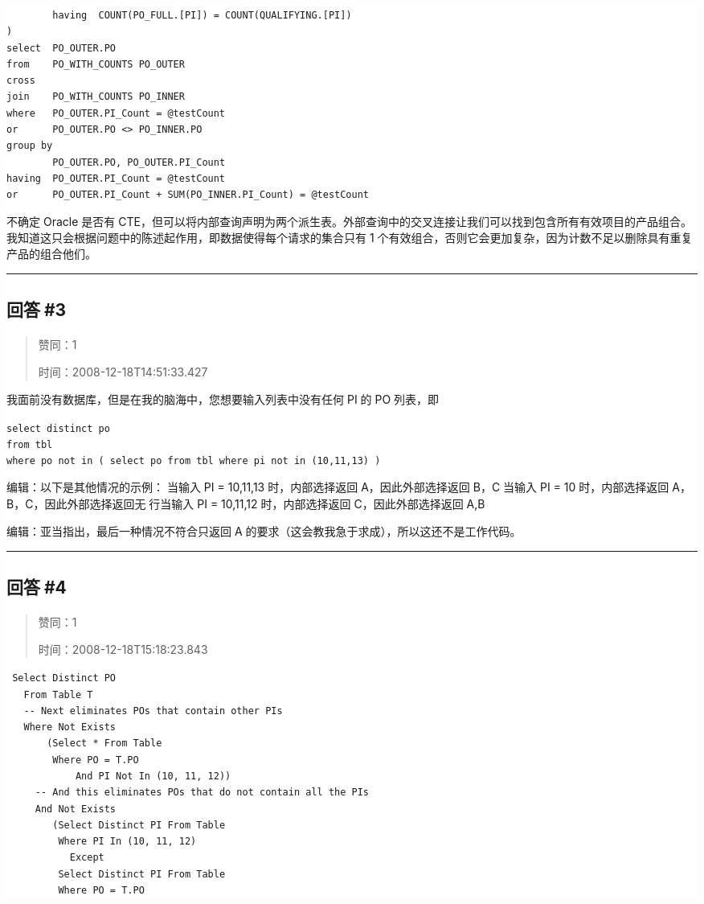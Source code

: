 ```
        having  COUNT(PO_FULL.[PI]) = COUNT(QUALIFYING.[PI])
)
select  PO_OUTER.PO
from    PO_WITH_COUNTS PO_OUTER 
cross 
join    PO_WITH_COUNTS PO_INNER
where   PO_OUTER.PI_Count = @testCount
or      PO_OUTER.PO <> PO_INNER.PO
group by
        PO_OUTER.PO, PO_OUTER.PI_Count
having  PO_OUTER.PI_Count = @testCount 
or      PO_OUTER.PI_Count + SUM(PO_INNER.PI_Count) = @testCount 
```

不确定 Oracle 是否有 CTE，但可以将内部查询声明为两个派生表。外部查询中的交叉连接让我们可以找到包含所有有效项目的产品组合。我知道这只会根据问题中的陈述起作用，即数据使得每个请求的集合只有 1 个有效组合，否则它会更加复杂，因为计数不足以删除具有重复产品的组合他们。

* * *

## 回答 #3

> 赞同：1
> 
> 时间：2008-12-18T14:51:33.427

我面前没有数据库，但是在我的脑海中，您想要输入列表中没有任何 PI 的 PO 列表，即

```
select distinct po 
from tbl 
where po not in ( select po from tbl where pi not in (10,11,13) ) 
```

编辑：以下是其他情况的示例：
当输入 PI = 10,11,13 时，内部选择返回 A，因此外部选择返回 B，C
当输入 PI = 10 时，内部选择返回 A，B，C，因此外部选择返回无
行当输入 PI = 10,11,12 时，内部选择返回 C，因此外部选择返回 A,B

编辑：亚当指出，最后一种情况不符合只返回 A 的要求（这会教我急于求成），所以这还不是工作代码。

* * *

## 回答 #4

> 赞同：1
> 
> 时间：2008-12-18T15:18:23.843

```
 Select Distinct PO
   From Table T
   -- Next eliminates POs that contain other PIs
   Where Not Exists 
       (Select * From Table 
        Where PO = T.PO
            And PI Not In (10, 11, 12))
     -- And this eliminates POs that do not contain all the PIs
     And Not Exists 
        (Select Distinct PI From Table  
         Where PI In (10, 11, 12)
           Except 
         Select Distinct PI From Table  
         Where PO = T.PO 
```
